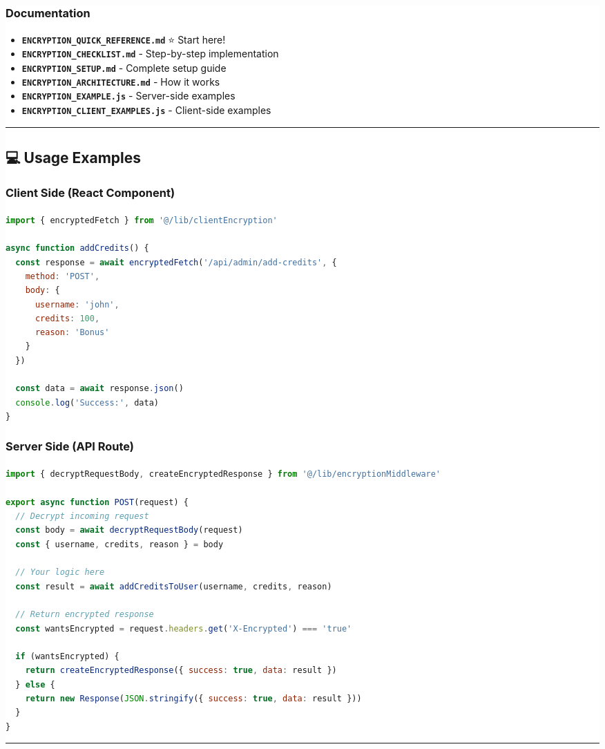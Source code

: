 ### Documentation
- **`ENCRYPTION_QUICK_REFERENCE.md`** ⭐ Start here!
- **`ENCRYPTION_CHECKLIST.md`** - Step-by-step implementation
- **`ENCRYPTION_SETUP.md`** - Complete setup guide
- **`ENCRYPTION_ARCHITECTURE.md`** - How it works
- **`ENCRYPTION_EXAMPLE.js`** - Server-side examples
- **`ENCRYPTION_CLIENT_EXAMPLES.js`** - Client-side examples

---

## 💻 Usage Examples

### Client Side (React Component)

```javascript
import { encryptedFetch } from '@/lib/clientEncryption'

async function addCredits() {
  const response = await encryptedFetch('/api/admin/add-credits', {
    method: 'POST',
    body: {
      username: 'john',
      credits: 100,
      reason: 'Bonus'
    }
  })
  
  const data = await response.json()
  console.log('Success:', data)
}
```

### Server Side (API Route)

```javascript
import { decryptRequestBody, createEncryptedResponse } from '@/lib/encryptionMiddleware'

export async function POST(request) {
  // Decrypt incoming request
  const body = await decryptRequestBody(request)
  const { username, credits, reason } = body
  
  // Your logic here
  const result = await addCreditsToUser(username, credits, reason)
  
  // Return encrypted response
  const wantsEncrypted = request.headers.get('X-Encrypted') === 'true'
  
  if (wantsEncrypted) {
    return createEncryptedResponse({ success: true, data: result })
  } else {
    return new Response(JSON.stringify({ success: true, data: result }))
  }
}
```

---